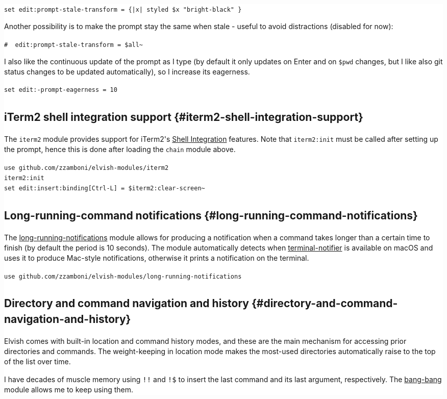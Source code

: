 ```elvish
set edit:prompt-stale-transform = {|x| styled $x "bright-black" }
```

Another possibility is to make the prompt stay the same when stale - useful to avoid distractions (disabled for now):

```elvish
#  edit:prompt-stale-transform = $all~
```

I also like the continuous update of the prompt as I type (by default it only updates on Enter and on `$pwd` changes, but I like also git status changes to be updated automatically), so I increase its eagerness.

```elvish
set edit:-prompt-eagerness = 10
```


## iTerm2 shell integration support {#iterm2-shell-integration-support}

The `iterm2` module provides support for iTerm2's [Shell Integration](https://iterm2.com/documentation-shell-integration.html) features. Note that `iterm2:init` must be called after setting up the prompt, hence this is done after loading the `chain` module above.

```elvish
use github.com/zzamboni/elvish-modules/iterm2
iterm2:init
set edit:insert:binding[Ctrl-L] = $iterm2:clear-screen~
```


## Long-running-command notifications {#long-running-command-notifications}

The [long-running-notifications](https://github.com/zzamboni/modules.elv/blob/master/long-running-notifications.org) module allows for producing a notification when a command takes longer than a certain time to finish (by default the period is 10 seconds). The module automatically detects when [terminal-notifier](https://github.com/julienXX/terminal-notifier) is available on macOS and uses it to produce Mac-style notifications, otherwise it prints a notification on the terminal.

```elvish
use github.com/zzamboni/elvish-modules/long-running-notifications
```


## Directory and command navigation and history {#directory-and-command-navigation-and-history}

Elvish comes with built-in location and command history modes, and these are the main mechanism for accessing prior directories and commands. The weight-keeping in location mode makes the most-used directories automatically raise to the top of the list over time.

I have decades of muscle memory using <kbd>!!</kbd> and <kbd>!$</kbd> to insert the last command and its last argument, respectively. The [bang-bang](https://github.com/zzamboni/elvish-modules/blob/master/bang-bang.org) module allows me to keep using them.
